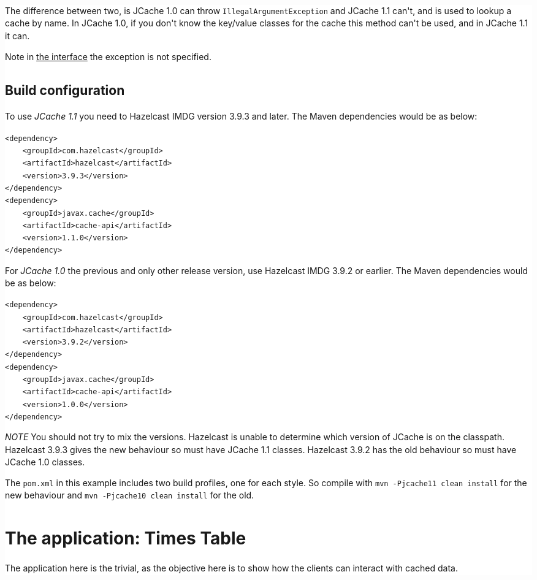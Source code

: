 The difference between two, is JCache 1.0 can throw `IllegalArgumentException` and JCache 1.1 can't,
and is used to lookup a cache by name. In JCache 1.0, if you don't know the key/value classes
for the cache this method can't be used, and in JCache 1.1 it can.

Note in [the interface](https://github.com/jsr107/jsr107spec/blob/master/src/main/java/javax/cache/CacheManager.java#L221) the exception is not specified.

## Build configuration

To use _JCache 1.1_ you need to Hazelcast IMDG version 3.9.3 and later. The Maven dependencies would be as below:

```
<dependency>
	<groupId>com.hazelcast</groupId>
	<artifactId>hazelcast</artifactId>
	<version>3.9.3</version>
</dependency>
<dependency>
	<groupId>javax.cache</groupId>
	<artifactId>cache-api</artifactId>
	<version>1.1.0</version>	
</dependency>
```

For _JCache 1.0_ the previous and only other release version, use Hazelcast IMDG 3.9.2 or earlier. The Maven dependencies would be as below:

```
<dependency>
	<groupId>com.hazelcast</groupId>
	<artifactId>hazelcast</artifactId>
	<version>3.9.2</version>
</dependency>
<dependency>
	<groupId>javax.cache</groupId>
	<artifactId>cache-api</artifactId>
	<version>1.0.0</version>	
</dependency>
```

*NOTE* You should not try to mix the versions. Hazelcast is unable to determine which version of JCache is on the
classpath. Hazelcast 3.9.3 gives the new behaviour so must have JCache 1.1 classes. Hazelcast 3.9.2 has the old
behaviour so must have JCache 1.0 classes.

The `pom.xml` in this example includes two build profiles, one for each style. So compile with `mvn -Pjcache11 clean install` for the new behaviour and `mvn -Pjcache10 clean install` for the old.

# The application: Times Table

The application here is the trivial, as the objective here is to show how the clients can interact with cached data.
